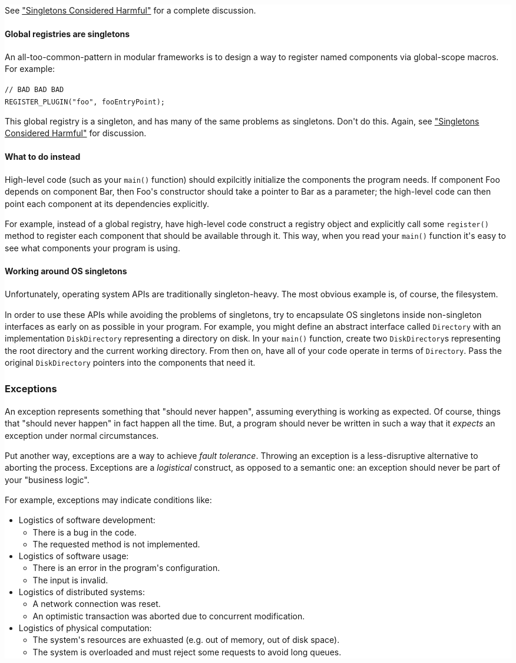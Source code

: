 See ["Singletons Considered Harmful"](http://www.object-oriented-security.org/lets-argue/singletons) for a complete discussion.

#### Global registries are singletons

An all-too-common-pattern in modular frameworks is to design a way to register named components via global-scope macros. For example:

    // BAD BAD BAD
    REGISTER_PLUGIN("foo", fooEntryPoint);

This global registry is a singleton, and has many of the same problems as singletons. Don't do this. Again, see ["Singletons Considered Harmful"](http://www.object-oriented-security.org/lets-argue/singletons) for discussion.

#### What to do instead

High-level code (such as your `main()` function) should expilcitly initialize the components the program needs. If component Foo depends on component Bar, then Foo's constructor should take a pointer to Bar as a parameter; the high-level code can then point each component at its dependencies explicitly.

For example, instead of a global registry, have high-level code construct a registry object and explicitly call some `register()` method to register each component that should be available through it. This way, when you read your `main()` function it's easy to see what components your program is using.

#### Working around OS singletons

Unfortunately, operating system APIs are traditionally singleton-heavy. The most obvious example is, of course, the filesystem.

In order to use these APIs while avoiding the problems of singletons, try to encapsulate OS singletons inside non-singleton interfaces as early on as possible in your program. For example, you might define an abstract interface called `Directory` with an implementation `DiskDirectory` representing a directory on disk. In your `main()` function, create two `DiskDirectory`s representing the root directory and the current working directory. From then on, have all of your code operate in terms of `Directory`. Pass the original `DiskDirectory` pointers into the components that need it.

### Exceptions

An exception represents something that "should never happen", assuming everything is working as expected. Of course, things that "should never happen" in fact happen all the time. But, a program should never be written in such a way that it _expects_ an exception under normal circumstances.

Put another way, exceptions are a way to achieve _fault tolerance_. Throwing an exception is a less-disruptive alternative to aborting the process. Exceptions are a _logistical_ construct, as opposed to a semantic one: an exception should never be part of your "business logic".

For example, exceptions may indicate conditions like:

* Logistics of software development:
  * There is a bug in the code.
  * The requested method is not implemented.
* Logistics of software usage:
  * There is an error in the program's configuration.
  * The input is invalid.
* Logistics of distributed systems:
  * A network connection was reset.
  * An optimistic transaction was aborted due to concurrent modification.
* Logistics of physical computation:
  * The system's resources are exhuasted (e.g. out of memory, out of disk space).
  * The system is overloaded and must reject some requests to avoid long queues.
